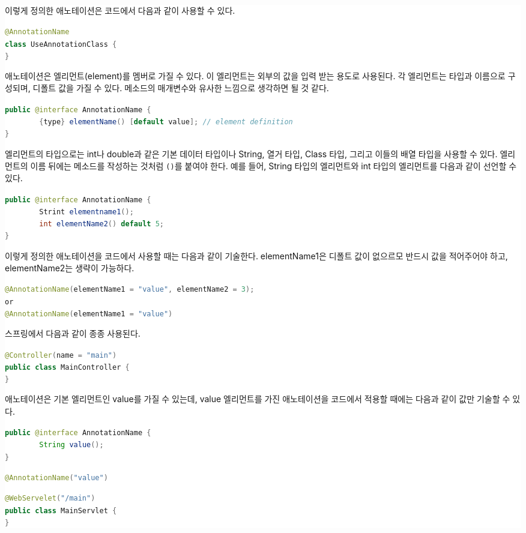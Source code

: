 이렇게 정의한 애노테이션은 코드에서 다음과 같이 사용할 수 있다.

```java
@AnnotationName
class UseAnnotationClass {
}
```

애노테이션은 엘리먼트(element)를 멤버로 가질 수 있다. 이 엘리먼트는 외부의 값을 입력 받는 용도로 사용된다. 각 엘리먼트는 타입과 이름으로 구성되며, 디폴트 값을 가질 수 있다. 메소드의 매개변수와 유사한 느낌으로 생각하면 될 것 같다.

```java
public @interface AnnotationName {
		{type} elementName() [default value]; // element definition
}
```

엘리먼트의 타입으로는 int나 double과 같은 기본 데이터 타입이나 String, 열거 타입, Class 타입, 그리고 이들의 배열 타입을 사용할 수 있다. 엘리먼트의 이름 뒤에는 메소드를 작성하는 것처럼 `()`를 붙여야 한다. 예를 들어, String 타입의 엘리먼트와 int 타입의 엘리먼트를 다음과 같이 선언할 수 있다.

```java
public @interface AnnotationName {
		Strint elementname1();
		int elementName2() default 5;
}
```

이렇게 정의한 애노테이션을 코드에서 사용할 때는 다음과 같이 기술한다. elementName1은 디폴트 값이 없으르모 반드시 값을 적어주어야 하고, elementName2는 생략이 가능하다.

```java
@AnnotationName(elementName1 = "value", elementName2 = 3);
or
@AnnotationName(elementName1 = "value")
```

스프링에서 다음과 같이 종종 사용된다.

```java
@Controller(name = "main")
public class MainController {
}
```

애노테이션은 기본 엘리먼트인 value를 가질 수 있는데, value 엘리먼트를 가진 애노테이션을 코드에서 적용할 때에는 다음과 같이 값만 기술할 수 있다.

```java
public @interface AnnotationName {
		String value();
}
```

```java
@AnnotationName("value")
```

```java
@WebServelet("/main")
public class MainServlet {
}
```
